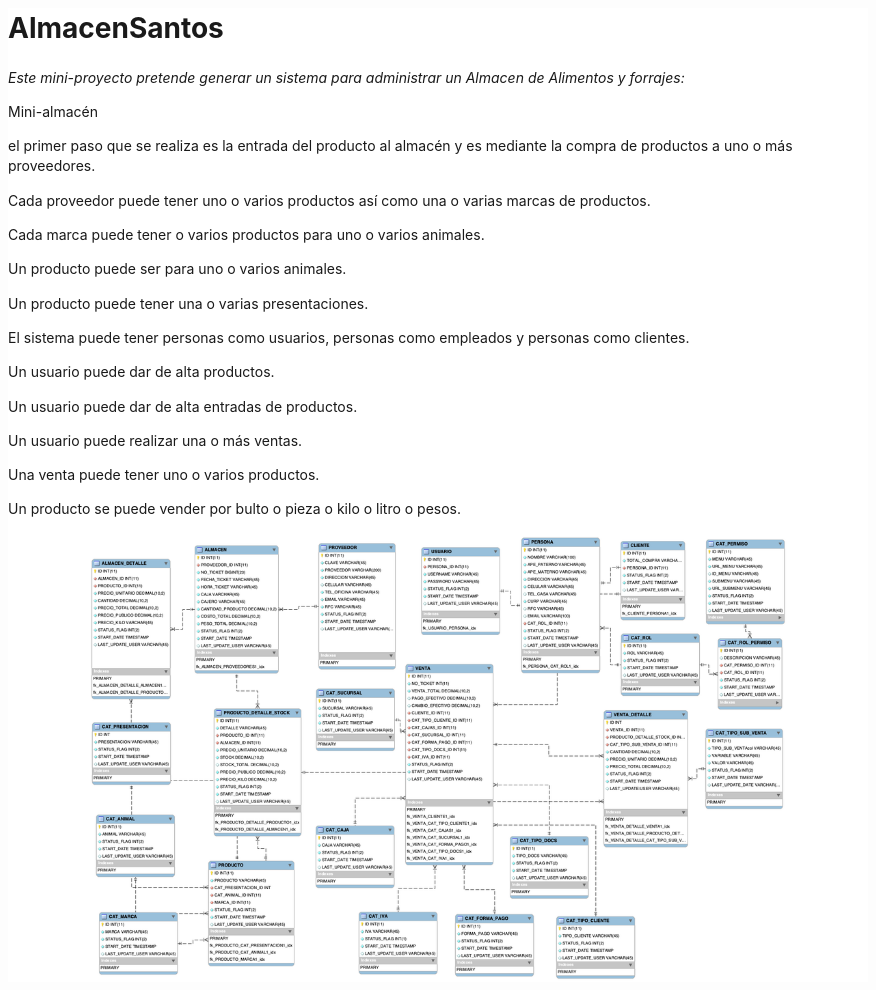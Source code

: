 # AlmacenSantos

_Este mini-proyecto pretende generar un sistema para administrar un Almacen de Alimentos y forrajes:_

Mini-almacén

el primer paso que se realiza es la entrada del producto al almacén y es mediante la compra de productos a uno o más proveedores.

Cada proveedor puede tener uno o varios productos así como una o varias marcas de productos.

Cada marca puede tener o varios productos para uno o varios animales.

Un producto puede ser para uno o varios animales.

Un producto puede tener una o varias presentaciones.

El sistema puede tener personas como usuarios, personas como empleados y personas como clientes.

Un usuario puede dar de alta productos.

Un usuario puede dar de alta entradas de productos.

Un usuario puede realizar una o más ventas.

Una venta puede tener uno o varios productos.

Un producto se puede vender por bulto o pieza o kilo o litro o pesos.

<p align="center">
  <img width="700" align="center" src="https://github.com/blackopsdevs/AlmacenSantos/blob/main/Entidad_Tablas_Bodega.png" alt="demo"/>
</p>
